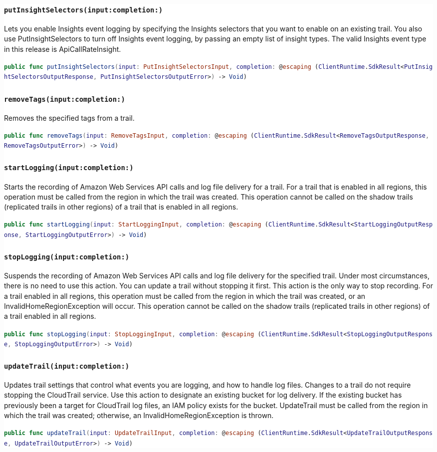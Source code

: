 ### `putInsightSelectors(input:completion:)`

Lets you enable Insights event logging by specifying the Insights
selectors that you want to enable on an existing trail. You also use
PutInsightSelectors to turn off Insights event logging, by passing an empty list of insight types.
The valid Insights event type in this release is ApiCallRateInsight.

``` swift
public func putInsightSelectors(input: PutInsightSelectorsInput, completion: @escaping (ClientRuntime.SdkResult<PutInsightSelectorsOutputResponse, PutInsightSelectorsOutputError>) -> Void)
```

### `removeTags(input:completion:)`

Removes the specified tags from a trail.

``` swift
public func removeTags(input: RemoveTagsInput, completion: @escaping (ClientRuntime.SdkResult<RemoveTagsOutputResponse, RemoveTagsOutputError>) -> Void)
```

### `startLogging(input:completion:)`

Starts the recording of Amazon Web Services API calls and log file delivery for a trail. For a trail that is enabled in all regions, this operation must be called from the region in which the trail was created. This operation cannot be called on the shadow trails (replicated trails in other regions) of a trail that is enabled in all regions.

``` swift
public func startLogging(input: StartLoggingInput, completion: @escaping (ClientRuntime.SdkResult<StartLoggingOutputResponse, StartLoggingOutputError>) -> Void)
```

### `stopLogging(input:completion:)`

Suspends the recording of Amazon Web Services API calls and log file delivery for the specified trail.
Under most circumstances, there is no need to use this action. You can update a trail
without stopping it first. This action is the only way to stop recording. For a trail
enabled in all regions, this operation must be called from the region in which the trail
was created, or an InvalidHomeRegionException will occur. This operation
cannot be called on the shadow trails (replicated trails in other regions) of a trail
enabled in all regions.

``` swift
public func stopLogging(input: StopLoggingInput, completion: @escaping (ClientRuntime.SdkResult<StopLoggingOutputResponse, StopLoggingOutputError>) -> Void)
```

### `updateTrail(input:completion:)`

Updates trail settings that control what events you are logging, and how to handle log files. Changes to a trail do not require
stopping the CloudTrail service. Use this action to designate an existing bucket for log
delivery. If the existing bucket has previously been a target for CloudTrail log files,
an IAM policy exists for the bucket. UpdateTrail must be called from the
region in which the trail was created; otherwise, an
InvalidHomeRegionException is thrown.

``` swift
public func updateTrail(input: UpdateTrailInput, completion: @escaping (ClientRuntime.SdkResult<UpdateTrailOutputResponse, UpdateTrailOutputError>) -> Void)
```
